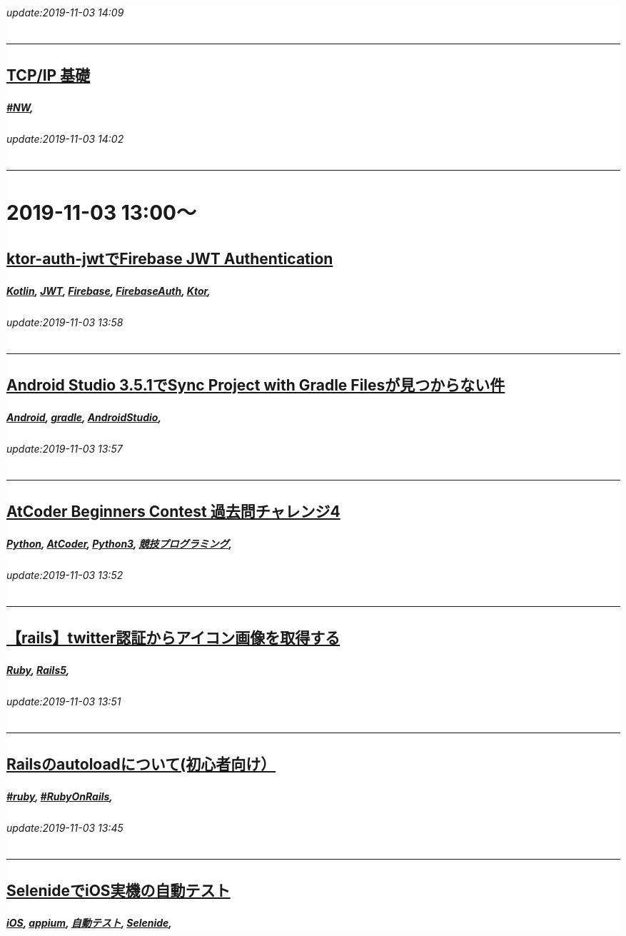 ###### update:2019-11-03 14:09
---
## [TCP/IP 基礎](https://qiita.com/ksem/items/9ff38976ce804294bb45)
##### [#NW](https://qiita.com/tags/#NW), 
###### update:2019-11-03 14:02
---




# 2019-11-03 13:00～
## [ktor-auth-jwtでFirebase JWT Authentication](https://qiita.com/ryopei/items/ca420d0065884dd45ff7)
##### [Kotlin](https://qiita.com/tags/Kotlin), [JWT](https://qiita.com/tags/JWT), [Firebase](https://qiita.com/tags/Firebase), [FirebaseAuth](https://qiita.com/tags/FirebaseAuth), [Ktor](https://qiita.com/tags/Ktor), 
###### update:2019-11-03 13:58
---
## [Android Studio 3.5.1でSync Project with Gradle Filesが見つからない件](https://qiita.com/t-watnb/items/b6718b284193118cfb09)
##### [Android](https://qiita.com/tags/Android), [gradle](https://qiita.com/tags/gradle), [AndroidStudio](https://qiita.com/tags/AndroidStudio), 
###### update:2019-11-03 13:57
---
## [AtCoder Beginners Contest 過去問チャレンジ4](https://qiita.com/c-yan/items/13115e5bc5954a5e9d58)
##### [Python](https://qiita.com/tags/Python), [AtCoder](https://qiita.com/tags/AtCoder), [Python3](https://qiita.com/tags/Python3), [競技プログラミング](https://qiita.com/tags/競技プログラミング), 
###### update:2019-11-03 13:52
---
## [【rails】twitter認証からアイコン画像を取得する](https://qiita.com/pippi0920/items/abf5b4a04d73b30633c2)
##### [Ruby](https://qiita.com/tags/Ruby), [Rails5](https://qiita.com/tags/Rails5), 
###### update:2019-11-03 13:51
---
## [Railsのautoloadについて(初心者向け）](https://qiita.com/hirokisoccer/items/4ba62a56b18eb834a8ee)
##### [#ruby](https://qiita.com/tags/#ruby), [#RubyOnRails](https://qiita.com/tags/#RubyOnRails), 
###### update:2019-11-03 13:45
---
## [SelenideでiOS実機の自動テスト](https://qiita.com/rcftdbeu/items/4fac88359240581896f0)
##### [iOS](https://qiita.com/tags/iOS), [appium](https://qiita.com/tags/appium), [自動テスト](https://qiita.com/tags/自動テスト), [Selenide](https://qiita.com/tags/Selenide), 